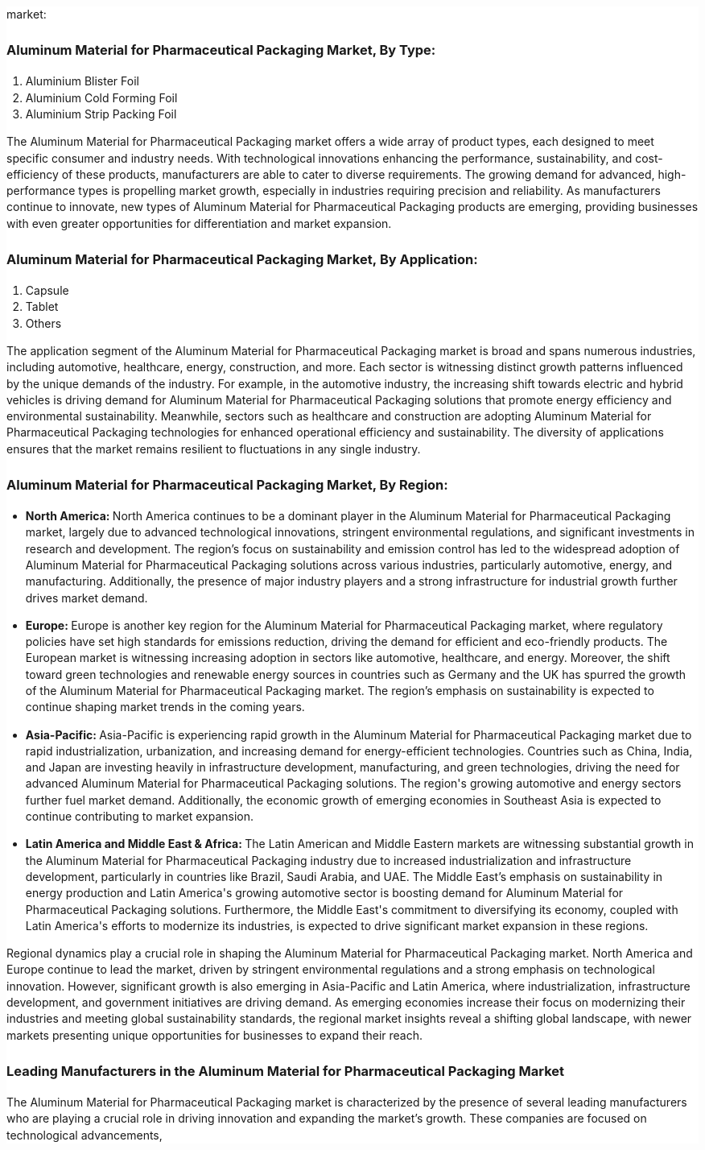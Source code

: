 market:</p><h3><strong>Aluminum Material for Pharmaceutical Packaging Market, By Type:<br /></strong></h3><ol><li>Aluminium Blister Foil<li> Aluminium Cold Forming Foil<li> Aluminium Strip Packing Foil</li></ol><p>The Aluminum Material for Pharmaceutical Packaging market offers a wide array of product types, each designed to meet specific consumer and industry needs. With technological innovations enhancing the performance, sustainability, and cost-efficiency of these products, manufacturers are able to cater to diverse requirements. The growing demand for advanced, high-performance types is propelling market growth, especially in industries requiring precision and reliability. As manufacturers continue to innovate, new types of Aluminum Material for Pharmaceutical Packaging products are emerging, providing businesses with even greater opportunities for differentiation and market expansion.</p><h3>Aluminum Material for Pharmaceutical Packaging Market,&nbsp;By Application:</h3><ol><li>Capsule<li> Tablet<li> Others</li></ol><p>The application segment of the Aluminum Material for Pharmaceutical Packaging market is broad and spans numerous industries, including automotive, healthcare, energy, construction, and more. Each sector is witnessing distinct growth patterns influenced by the unique demands of the industry. For example, in the automotive industry, the increasing shift towards electric and hybrid vehicles is driving demand for Aluminum Material for Pharmaceutical Packaging solutions that promote energy efficiency and environmental sustainability. Meanwhile, sectors such as healthcare and construction are adopting Aluminum Material for Pharmaceutical Packaging technologies for enhanced operational efficiency and sustainability. The diversity of applications ensures that the market remains resilient to fluctuations in any single industry.</p><h3>Aluminum Material for Pharmaceutical Packaging Market, By Region:</h3><ul><li><p><strong>North America:&nbsp;</strong>North America continues to be a dominant player in the Aluminum Material for Pharmaceutical Packaging market, largely due to advanced technological innovations, stringent environmental regulations, and significant investments in research and development. The region&rsquo;s focus on sustainability and emission control has led to the widespread adoption of Aluminum Material for Pharmaceutical Packaging solutions across various industries, particularly automotive, energy, and manufacturing. Additionally, the presence of major industry players and a strong infrastructure for industrial growth further drives market demand.</p></li><li><p><strong><strong>Europe:&nbsp;</strong></strong>Europe is another key region for the Aluminum Material for Pharmaceutical Packaging market, where regulatory policies have set high standards for emissions reduction, driving the demand for efficient and eco-friendly products. The European market is witnessing increasing adoption in sectors like automotive, healthcare, and energy. Moreover, the shift toward green technologies and renewable energy sources in countries such as Germany and the UK has spurred the growth of the Aluminum Material for Pharmaceutical Packaging market. The region&rsquo;s emphasis on sustainability is expected to continue shaping market trends in the coming years.</p></li><li><p><strong><strong>Asia-Pacific:&nbsp;</strong></strong>Asia-Pacific is experiencing rapid growth in the Aluminum Material for Pharmaceutical Packaging market due to rapid industrialization, urbanization, and increasing demand for energy-efficient technologies. Countries such as China, India, and Japan are investing heavily in infrastructure development, manufacturing, and green technologies, driving the need for advanced Aluminum Material for Pharmaceutical Packaging solutions. The region's growing automotive and energy sectors further fuel market demand. Additionally, the economic growth of emerging economies in Southeast Asia is expected to continue contributing to market expansion.</p></li><li><p><strong><strong>Latin America and Middle East &amp; Africa:&nbsp;</strong></strong>The Latin American and Middle Eastern markets are witnessing substantial growth in the Aluminum Material for Pharmaceutical Packaging industry due to increased industrialization and infrastructure development, particularly in countries like Brazil, Saudi Arabia, and UAE. The Middle East&rsquo;s emphasis on sustainability in energy production and Latin America's growing automotive sector is boosting demand for Aluminum Material for Pharmaceutical Packaging solutions. Furthermore, the Middle East's commitment to diversifying its economy, coupled with Latin America's efforts to modernize its industries, is expected to drive significant market expansion in these regions.</p></li></ul><p>Regional dynamics play a crucial role in shaping the Aluminum Material for Pharmaceutical Packaging market. North America and Europe continue to lead the market, driven by stringent environmental regulations and a strong emphasis on technological innovation. However, significant growth is also emerging in Asia-Pacific and Latin America, where industrialization, infrastructure development, and government initiatives are driving demand. As emerging economies increase their focus on modernizing their industries and meeting global sustainability standards, the regional market insights reveal a shifting global landscape, with newer markets presenting unique opportunities for businesses to expand their reach.</p><h3><strong>Leading Manufacturers in the Aluminum Material for Pharmaceutical Packaging Market</strong></h3><p>The Aluminum Material for Pharmaceutical Packaging market is characterized by the presence of several leading manufacturers who are playing a crucial role in driving innovation and expanding the market&rsquo;s growth. These companies are focused on technological advancements,